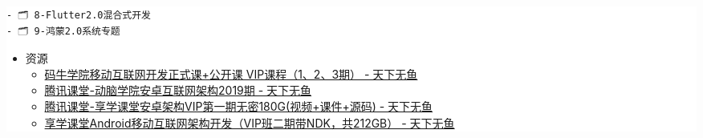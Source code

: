 	- 🗂 8-Flutter2.0混合式开发
	- 🗂 9-鸿蒙2.0系统专题
- 资源
	- [码牛学院移动互联网开发正式课+公开课 VIP课程（1、2、3期） - 天下无鱼](https://shikey.com/2021/09/20/formal-course-of-mobile-internet-development-of-ma-niu-academy.html)
	- [腾讯课堂-动脑学院安卓互联网架构2019期 - 天下无鱼](https://shikey.com/2021/11/26/brainstorming-academy-android-internet-architecture.html)
	- [腾讯课堂-享学课堂安卓架构VIP第一期无密180G(视频+课件+源码) - 天下无鱼](https://shikey.com/2021/07/04/enjoy-classroom-android-architecture-vip-phase-1.html)
	- [享学课堂Android移动互联网架构开发（VIP班二期带NDK，共212GB） - 天下无鱼](https://shikey.com/2021/06/23/android-mobile-internet-architecture-development.html)
